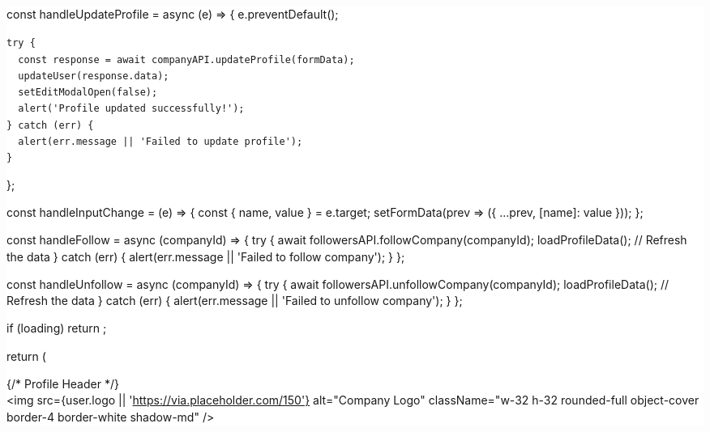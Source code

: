   const handleUpdateProfile = async (e) => {
    e.preventDefault();
    
    try {
      const response = await companyAPI.updateProfile(formData);
      updateUser(response.data);
      setEditModalOpen(false);
      alert('Profile updated successfully!');
    } catch (err) {
      alert(err.message || 'Failed to update profile');
    }
  };

  const handleInputChange = (e) => {
    const { name, value } = e.target;
    setFormData(prev => ({
      ...prev,
      [name]: value
    }));
  };

  const handleFollow = async (companyId) => {
    try {
      await followersAPI.followCompany(companyId);
      loadProfileData(); // Refresh the data
    } catch (err) {
      alert(err.message || 'Failed to follow company');
    }
  };

  const handleUnfollow = async (companyId) => {
    try {
      await followersAPI.unfollowCompany(companyId);
      loadProfileData(); // Refresh the data
    } catch (err) {
      alert(err.message || 'Failed to unfollow company');
    }
  };

  if (loading) return <LoadingSpinner />;

  return (
    <div className="max-w-4xl mx-auto p-4">
      {/* Profile Header */}
      <div className="bg-white rounded-xl shadow-md p-6 mb-6">
        <div className="flex flex-col md:flex-row items-center md:items-start gap-6">
          <div className="flex-shrink-0">
            <img 
              src={user.logo || 'https://via.placeholder.com/150'} 
              alt="Company Logo" 
              className="w-32 h-32 rounded-full object-cover border-4 border-white shadow-md"
            />
          </div>
          